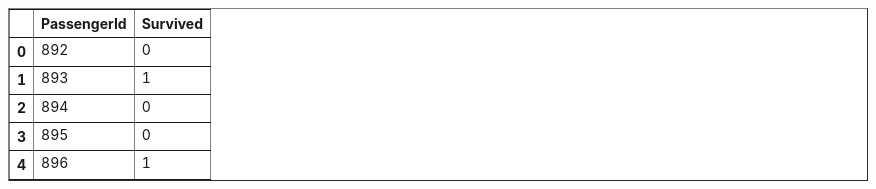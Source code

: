 


<div>
<style scoped>
    .dataframe tbody tr th:only-of-type {
        vertical-align: middle;
    }

    .dataframe tbody tr th {
        vertical-align: top;
    }

    .dataframe thead th {
        text-align: right;
    }
</style>
<table border="1" class="dataframe">
  <thead>
    <tr style="text-align: right;">
      <th></th>
      <th>PassengerId</th>
      <th>Survived</th>
    </tr>
  </thead>
  <tbody>
    <tr>
      <th>0</th>
      <td>892</td>
      <td>0</td>
    </tr>
    <tr>
      <th>1</th>
      <td>893</td>
      <td>1</td>
    </tr>
    <tr>
      <th>2</th>
      <td>894</td>
      <td>0</td>
    </tr>
    <tr>
      <th>3</th>
      <td>895</td>
      <td>0</td>
    </tr>
    <tr>
      <th>4</th>
      <td>896</td>
      <td>1</td>
    </tr>
  </tbody>
</table>
</div>
